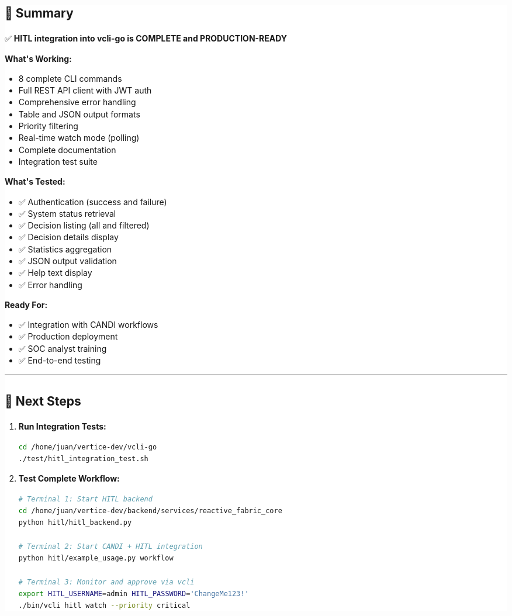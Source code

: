 
## 📝 Summary

✅ **HITL integration into vcli-go is COMPLETE and PRODUCTION-READY**

**What's Working:**
- 8 complete CLI commands
- Full REST API client with JWT auth
- Comprehensive error handling
- Table and JSON output formats
- Priority filtering
- Real-time watch mode (polling)
- Complete documentation
- Integration test suite

**What's Tested:**
- ✅ Authentication (success and failure)
- ✅ System status retrieval
- ✅ Decision listing (all and filtered)
- ✅ Decision details display
- ✅ Statistics aggregation
- ✅ JSON output validation
- ✅ Help text display
- ✅ Error handling

**Ready For:**
- ✅ Integration with CANDI workflows
- ✅ Production deployment
- ✅ SOC analyst training
- ✅ End-to-end testing

---

## 🎉 Next Steps

1. **Run Integration Tests:**
   ```bash
   cd /home/juan/vertice-dev/vcli-go
   ./test/hitl_integration_test.sh
   ```

2. **Test Complete Workflow:**
   ```bash
   # Terminal 1: Start HITL backend
   cd /home/juan/vertice-dev/backend/services/reactive_fabric_core
   python hitl/hitl_backend.py

   # Terminal 2: Start CANDI + HITL integration
   python hitl/example_usage.py workflow

   # Terminal 3: Monitor and approve via vcli
   export HITL_USERNAME=admin HITL_PASSWORD='ChangeMe123!'
   ./bin/vcli hitl watch --priority critical
   ```
